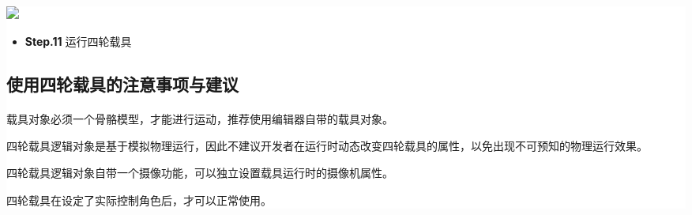 ![](https://wstatic-a1.233leyuan.com/productdocs/static/RyZKbZ1GYomXPhx7u2DcTuTknSh.png)

- **Step.11** 运行四轮载具

## 使用四轮载具的注意事项与建议

载具对象必须一个骨骼模型，才能进行运动，推荐使用编辑器自带的载具对象。

四轮载具逻辑对象是基于模拟物理运行，因此不建议开发者在运行时动态改变四轮载具的属性，以免出现不可预知的物理运行效果。

四轮载具逻辑对象自带一个摄像功能，可以独立设置载具运行时的摄像机属性。

四轮载具在设定了实际控制角色后，才可以正常使用。

##
